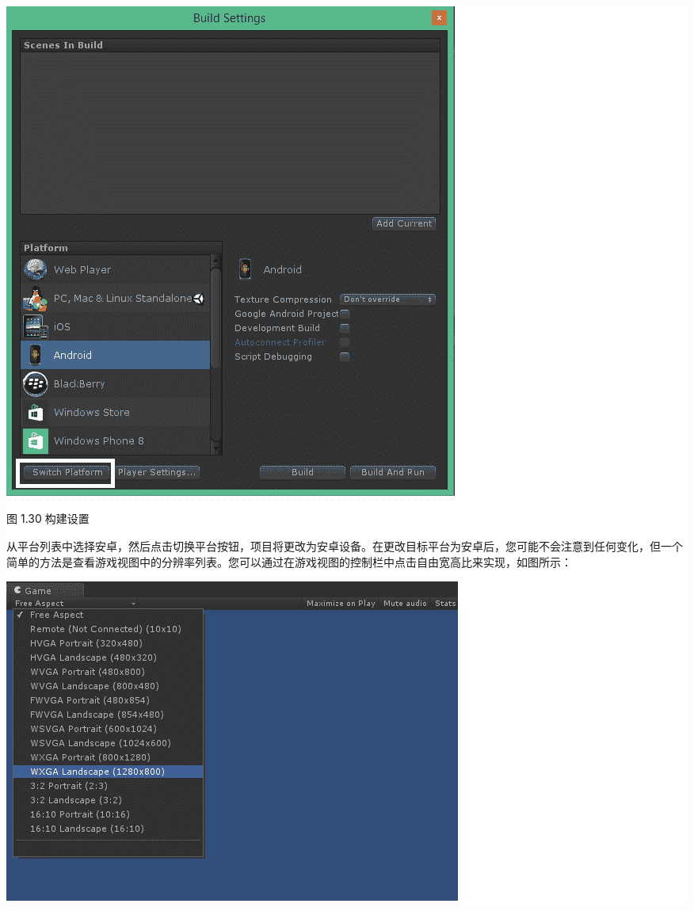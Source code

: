 ![图片](img/image_01_030.png)

图 1.30 构建设置

从平台列表中选择安卓，然后点击切换平台按钮，项目将更改为安卓设备。在更改目标平台为安卓后，您可能不会注意到任何变化，但一个简单的方法是查看游戏视图中的分辨率列表。您可以通过在游戏视图的控制栏中点击自由宽高比来实现，如图所示：

![图片](img/image_01_031.png)
